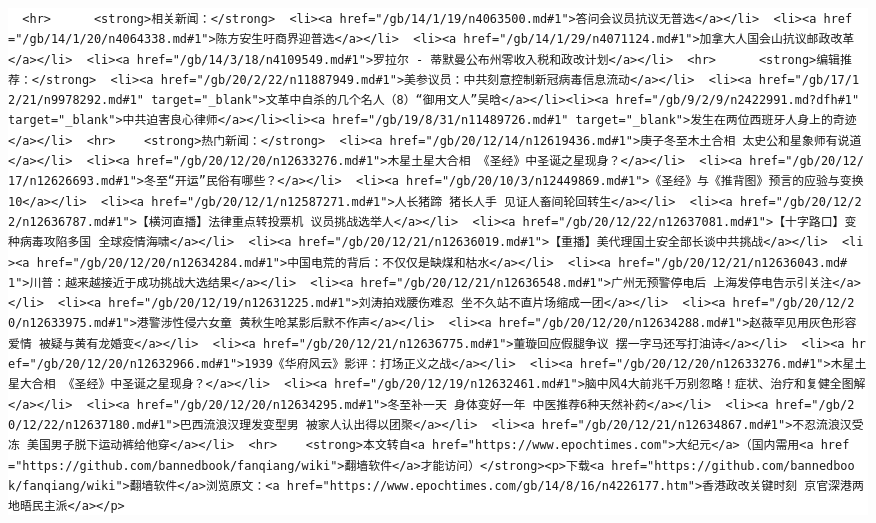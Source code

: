  	  <hr>      <strong>相关新闻：</strong>  <li><a href="/gb/14/1/19/n4063500.md#1">答问会议员抗议无普选</a></li>  <li><a href="/gb/14/1/20/n4064338.md#1">陈方安生吁商界迎普选</a></li>  <li><a href="/gb/14/1/29/n4071124.md#1">加拿大人国会山抗议邮政改革</a></li>  <li><a href="/gb/14/3/18/n4109549.md#1">罗拉尔 - 蒂默曼公布州零收入税和政改计划</a></li>  <hr>      <strong>编辑推荐：</strong>  <li><a href="/gb/20/2/22/n11887949.md#1">美参议员：中共刻意控制新冠病毒信息流动</a></li>  <li><a href="/gb/17/12/21/n9978292.md#1" target="_blank">文革中自杀的几个名人（8）“御用文人”吴晗</a></li><li><a href="/gb/9/2/9/n2422991.md?dfh#1" target="_blank">中共迫害良心律师</a></li><li><a href="/gb/19/8/31/n11489726.md#1" target="_blank">发生在两位西班牙人身上的奇迹</a></li>  <hr>    <strong>热门新闻：</strong>  <li><a href="/gb/20/12/14/n12619436.md#1">庚子冬至木土合相 太史公和星象师有说道</a></li>  <li><a href="/gb/20/12/20/n12633276.md#1">木星土星大合相 《圣经》中圣诞之星现身？</a></li>  <li><a href="/gb/20/12/17/n12626693.md#1">冬至“开运”民俗有哪些？</a></li>  <li><a href="/gb/20/10/3/n12449869.md#1">《圣经》与《推背图》预言的应验与变换10</a></li>  <li><a href="/gb/20/12/1/n12587271.md#1">人长猪蹄 猪长人手 见证人畜间轮回转生</a></li>  <li><a href="/gb/20/12/22/n12636787.md#1">【横河直播】法律重点转投票机 议员挑战选举人</a></li>  <li><a href="/gb/20/12/22/n12637081.md#1">【十字路口】变种病毒攻陷多国 全球疫情海啸</a></li>  <li><a href="/gb/20/12/21/n12636019.md#1">【重播】美代理国土安全部长谈中共挑战</a></li>  <li><a href="/gb/20/12/20/n12634284.md#1">中国电荒的背后：不仅仅是缺煤和枯水</a></li>  <li><a href="/gb/20/12/21/n12636043.md#1">川普：越来越接近于成功挑战大选结果</a></li>  <li><a href="/gb/20/12/21/n12636548.md#1">广州无预警停电后 上海发停电告示引关注</a></li>  <li><a href="/gb/20/12/19/n12631225.md#1">刘涛拍戏腰伤难忍 坐不久站不直片场缩成一团</a></li>  <li><a href="/gb/20/12/20/n12633975.md#1">港警涉性侵六女童 黄秋生呛某影后默不作声</a></li>  <li><a href="/gb/20/12/20/n12634288.md#1">赵薇罕见用灰色形容爱情 被疑与黄有龙婚变</a></li>  <li><a href="/gb/20/12/21/n12636775.md#1">董璇回应假腿争议 摆一字马还写打油诗</a></li>  <li><a href="/gb/20/12/20/n12632966.md#1">1939《华府风云》影评：打场正义之战</a></li>  <li><a href="/gb/20/12/20/n12633276.md#1">木星土星大合相 《圣经》中圣诞之星现身？</a></li>  <li><a href="/gb/20/12/19/n12632461.md#1">脑中风4大前兆千万别忽略！症状、治疗和复健全图解</a></li>  <li><a href="/gb/20/12/20/n12634295.md#1">冬至补一天 身体变好一年 中医推荐6种天然补药</a></li>  <li><a href="/gb/20/12/22/n12637180.md#1">巴西流浪汉理发变型男 被家人认出得以团聚</a></li>  <li><a href="/gb/20/12/21/n12634867.md#1">不忍流浪汉受冻 美国男子脱下运动裤给他穿</a></li>  <hr>    <strong>本文转自<a href="https://www.epochtimes.com">大纪元</a>（国内需用<a href="https://github.com/bannedbook/fanqiang/wiki">翻墙软件</a>才能访问）</strong><p>下载<a href="https://github.com/bannedbook/fanqiang/wiki">翻墙软件</a>浏览原文：<a href="https://www.epochtimes.com/gb/14/8/16/n4226177.htm">香港政改关键时刻 京官深港两地晤民主派</a></p>